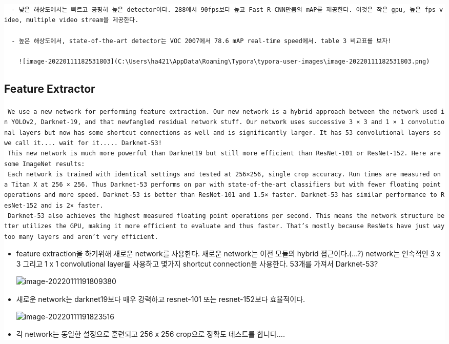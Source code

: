       - 낮은 해상도에서는 빠르고 공평히 높은 detector이다. 288에서 90fps보다 높고 Fast R-CNN만큼의 mAP를 제공한다. 이것은 작은 gpu, 높은 fps video, multiple video stream을 제공한다.

      - 높은 해상도에서, state-of-the-art detector는 VOC 2007에서 78.6 mAP real-time speed에서. table 3 비교표를 보자!

        ![image-20220111182531803](C:\Users\ha421\AppData\Roaming\Typora\typora-user-images\image-20220111182531803.png)

## Feature Extractor

```
 We use a new network for performing feature extraction. Our new network is a hybrid approach between the network used in YOLOv2, Darknet-19, and that newfangled residual network stuff. Our network uses successive 3 × 3 and 1 × 1 convolutional layers but now has some shortcut connections as well and is significantly larger. It has 53 convolutional layers so we call it.... wait for it..... Darknet-53!
 This new network is much more powerful than Darknet19 but still more efficient than ResNet-101 or ResNet-152. Here are some ImageNet results:
 Each network is trained with identical settings and tested at 256×256, single crop accuracy. Run times are measured on a Titan X at 256 × 256. Thus Darknet-53 performs on par with state-of-the-art classifiers but with fewer floating point operations and more speed. Darknet-53 is better than ResNet-101 and 1.5× faster. Darknet-53 has similar performance to ResNet-152 and is 2× faster.
 Darknet-53 also achieves the highest measured floating point operations per second. This means the network structure better utilizes the GPU, making it more efficient to evaluate and thus faster. That’s mostly because ResNets have just way too many layers and aren’t very efficient.
```

- feature extraction을 하기위해 새로운 network를 사용한다. 새로운 network는 이전 모듈의 hybrid 접근이다.(...?) network는 연속적인 3 x 3 그리고 1 x 1 convolutional layer를 사용하고 몇가지 shortcut connection을 사용한다. 53개를 가져서 Darknet-53?

  ![image-20220111191809380](C:\Users\ha421\AppData\Roaming\Typora\typora-user-images\image-20220111191809380.png)

- 새로운 network는 darknet19보다 매우 강력하고 resnet-101 또는 resnet-152보다 효율적이다. 

  ![image-20220111191823516](C:\Users\ha421\AppData\Roaming\Typora\typora-user-images\image-20220111191823516.png)

- 각 network는 동일한 설정으로 훈련되고 256 x 256 crop으로 정확도 테스트를 합니다....